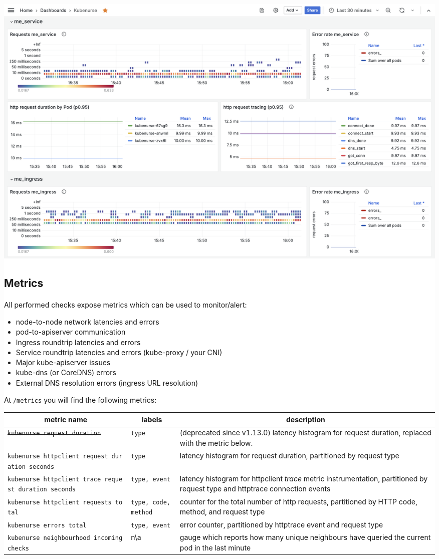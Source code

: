 ![Grafana overview](doc/grafana.png "Grafana ingress view")

## Metrics

All performed checks expose metrics which can be used to monitor/alert:

- node-to-node network latencies and errors
- pod-to-apiserver communication
- Ingress roundtrip latencies and errors
- Service roundtrip latencies and errors (kube-proxy / your CNI)
- Major kube-apiserver issues
- kube-dns (or CoreDNS) errors
- External DNS resolution errors (ingress URL resolution)

At `/metrics` you will find the following metrics:

| metric name                                           | labels               | description                                                                                                                  |
| ----------------------------------------------------- | -------------------- | ---------------------------------------------------------------------------------------------------------------------------- |
| ~~`kubenurse request duration`~~                      | `type`               | (deprecated since v1.13.0) latency histogram for request duration, replaced with the metric below.                           |
| `kubenurse httpclient request duration seconds`       | `type`               | latency histogram for request duration, partitioned by request type                                                          |
| `kubenurse httpclient trace request duration seconds` | `type, event`        | latency histogram for httpclient _trace_ metric instrumentation, partitioned by request type and httptrace connection events |
| `kubenurse httpclient requests total`                 | `type, code, method` | counter for the total number of http requests, partitioned by HTTP code, method, and request type                            |
| `kubenurse errors total`                              | `type, event`        | error counter, partitioned by httptrace event and request type                                                               |
| `kubenurse neighbourhood incoming checks`             | n\a                  | gauge which reports how many unique neighbours have queried the current pod in the last minute                               |
